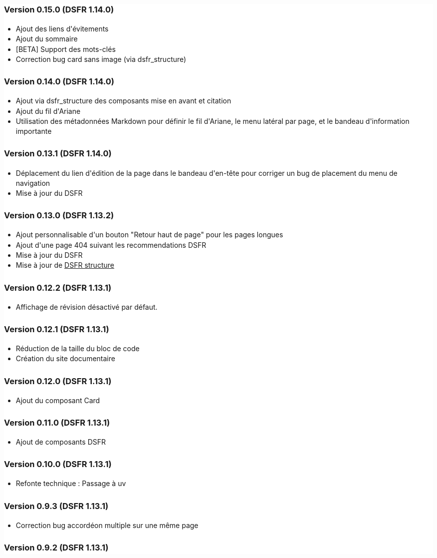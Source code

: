 ### Version 0.15.0 (DSFR 1.14.0)
* Ajout des liens d'évitements
* Ajout du sommaire
* [BETA] Support des mots-clés
* Correction bug card sans image (via dsfr_structure)

### Version 0.14.0 (DSFR 1.14.0)
* Ajout via dsfr_structure des composants mise en avant et citation
* Ajout du fil d'Ariane
* Utilisation des métadonnées Markdown pour définir le fil d'Ariane, le menu latéral par page, et le bandeau d'information importante

### Version 0.13.1 (DSFR 1.14.0)
* Déplacement du lien d'édition de la page dans le bandeau d'en-tête pour corriger un bug de placement du menu de navigation
* Mise à jour du DSFR

### Version 0.13.0 (DSFR 1.13.2)

* Ajout personnalisable d'un bouton "Retour haut de page" pour les pages longues
* Ajout d'une page 404 suivant les recommendations DSFR
* Mise à jour du DSFR
* Mise à jour de [DSFR structure](https://pypi.org/project/dsfr_structure/)

### Version 0.12.2 (DSFR 1.13.1)

* Affichage de révision désactivé par défaut.

### Version 0.12.1 (DSFR 1.13.1)

* Réduction de la taille du bloc de code
* Création du site documentaire

### Version 0.12.0 (DSFR 1.13.1)

* Ajout du composant Card

### Version 0.11.0 (DSFR 1.13.1)

* Ajout de composants DSFR

### Version 0.10.0 (DSFR 1.13.1)

* Refonte technique : Passage à uv

### Version 0.9.3 (DSFR 1.13.1)

* Correction bug accordéon multiple sur une même page

### Version 0.9.2 (DSFR 1.13.1)

